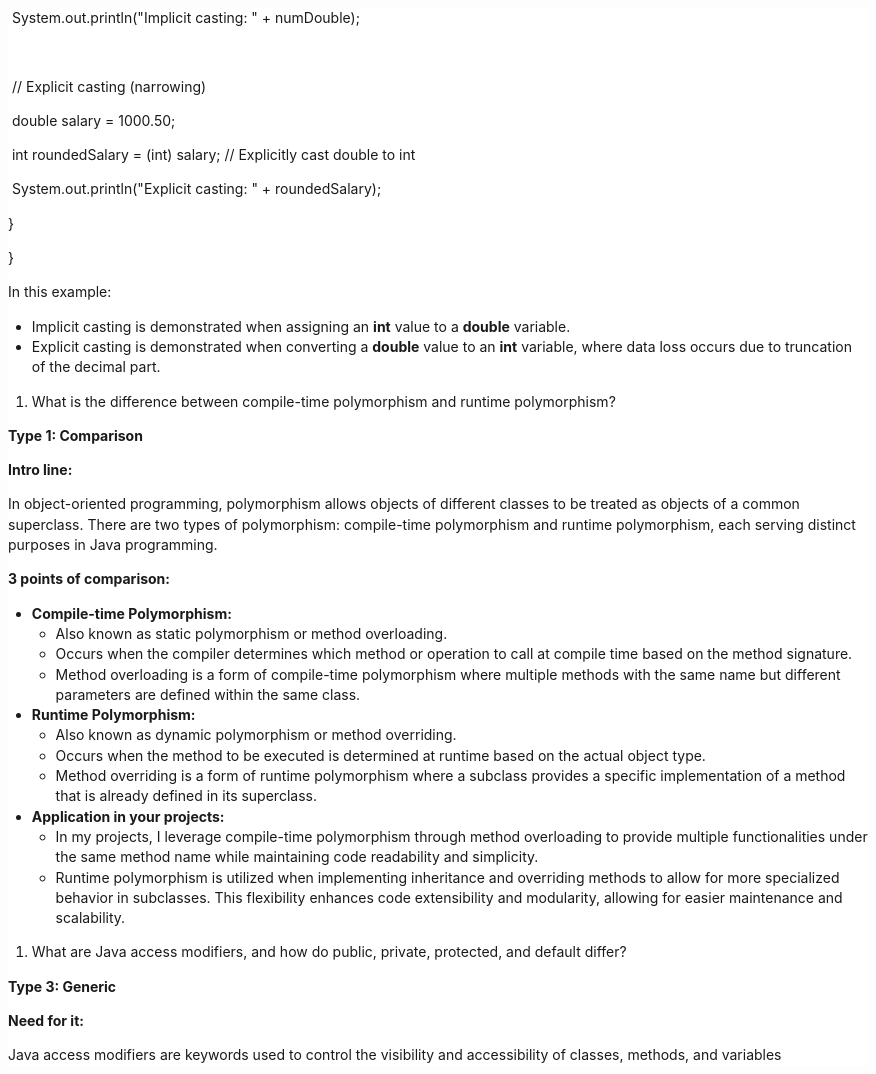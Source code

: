 ​    System.out.println("Implicit casting: " + numDouble);

​    

​    // Explicit casting (narrowing)

​    double salary = 1000.50;

​    int roundedSalary = (int) salary; // Explicitly cast double to int

​    System.out.println("Explicit casting: " + roundedSalary);

  }

}

In this example:

- Implicit casting is demonstrated when assigning an **int** value to a **double** variable.
- Explicit casting is demonstrated when converting a **double** value to an **int** variable, where data loss occurs due to truncation of the decimal part.

1. What is the difference between compile-time polymorphism and runtime polymorphism?

**Type 1: Comparison**

**Intro line:**

In object-oriented programming, polymorphism allows objects of different classes to be treated as objects of a common superclass. There are two types of polymorphism: compile-time polymorphism and runtime polymorphism, each serving distinct purposes in Java programming.

**3 points of comparison:**

- **Compile-time Polymorphism:**
  - Also known as static polymorphism or method overloading.
  - Occurs when the compiler determines which method or operation to call at compile time based on the method signature.
  - Method overloading is a form of compile-time polymorphism where multiple methods with the same name but different parameters are defined within the same class.
- **Runtime Polymorphism:**
  - Also known as dynamic polymorphism or method overriding.
  - Occurs when the method to be executed is determined at runtime based on the actual object type.
  - Method overriding is a form of runtime polymorphism where a subclass provides a specific implementation of a method that is already defined in its superclass.
- **Application in your projects:**
  - In my projects, I leverage compile-time polymorphism through method overloading to provide multiple functionalities under the same method name while maintaining code readability and simplicity.
  - Runtime polymorphism is utilized when implementing inheritance and overriding methods to allow for more specialized behavior in subclasses. This flexibility enhances code extensibility and modularity, allowing for easier maintenance and scalability.

1. What are Java access modifiers, and how do public, private, protected, and default differ?

**Type 3: Generic**

**Need for it:**

Java access modifiers are keywords used to control the visibility and accessibility of classes, methods, and variables 
